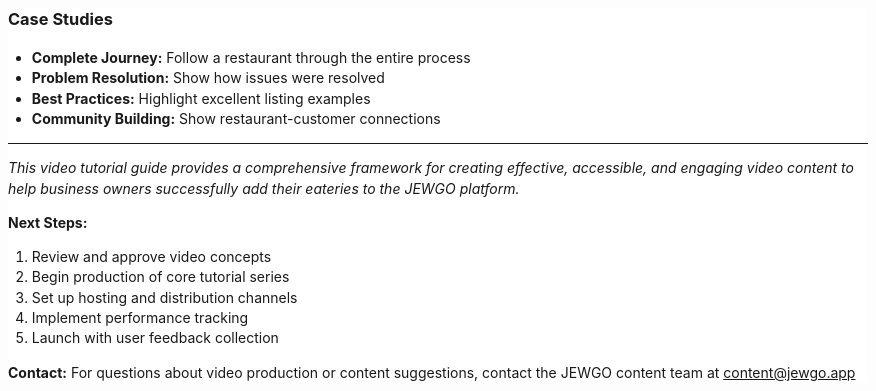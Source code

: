 ### Case Studies
- **Complete Journey:** Follow a restaurant through the entire process
- **Problem Resolution:** Show how issues were resolved
- **Best Practices:** Highlight excellent listing examples
- **Community Building:** Show restaurant-customer connections

---

*This video tutorial guide provides a comprehensive framework for creating effective, accessible, and engaging video content to help business owners successfully add their eateries to the JEWGO platform.*

**Next Steps:**
1. Review and approve video concepts
2. Begin production of core tutorial series
3. Set up hosting and distribution channels
4. Implement performance tracking
5. Launch with user feedback collection

**Contact:** For questions about video production or content suggestions, contact the JEWGO content team at content@jewgo.app